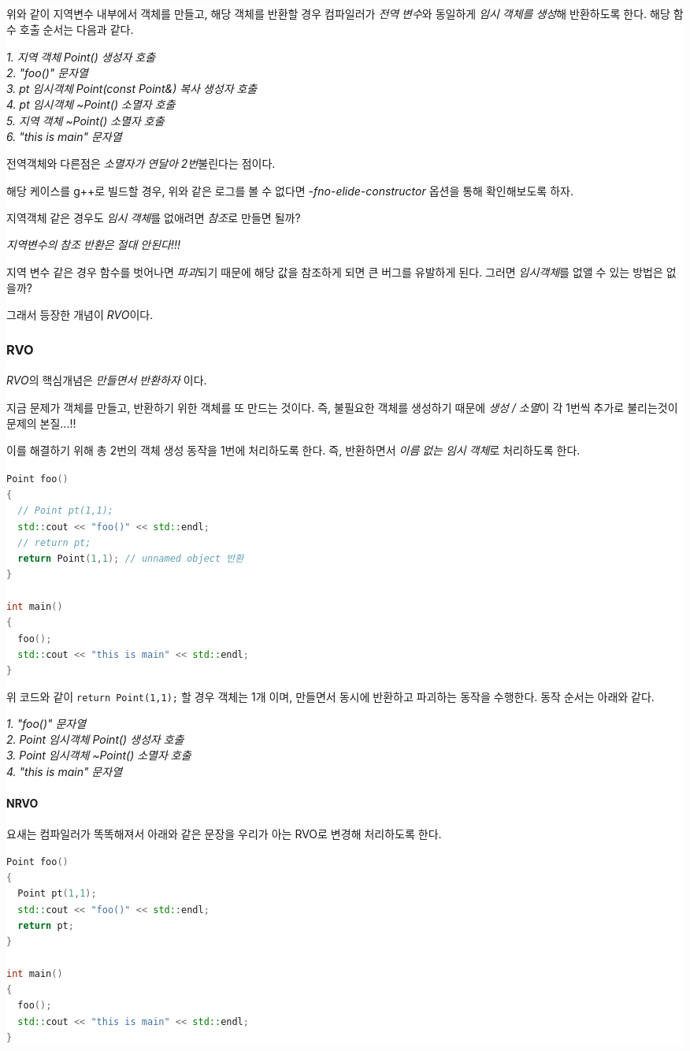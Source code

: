 위와 같이 지역변수 내부에서 객체를 만들고, 해당 객체를 반환할 경우 컴파일러가 *전역 변수*와 동일하게 *임시 객체를 생성*해 반환하도록 한다. 해당 함수 호출 순서는 다음과 같다.

*1. 지역 객체 Point() 생성자 호출* <br>
*2. "foo()" 문자열* <br>
*3. pt 임시객체 Point(const Point&) 복사 생성자 호출* <br>
*4. pt 임시객체 ~Point() 소멸자 호출* <br>
*5. 지역 객체 ~Point() 소멸자 호출* <br>
*6. "this is main" 문자열*

전역객체와 다른점은 *소멸자가 연달아 2번*불린다는 점이다.

해당 케이스를 g++로 빌드할 경우, 위와 같은 로그를 볼 수 없다면 *-fno-elide-constructor* 옵션을 통해 확인해보도록 하자.

지역객체 같은 경우도 *임시 객체*를 없애려면 *참조*로 만들면 될까?

*지역변수의 참조 반환은 절대 안된다!!!*

지역 변수 같은 경우 함수를 벗어나면 *파괴*되기 때문에 해당 값을 참조하게 되면 큰 버그를 유발하게 된다. 그러면 *임시객체*를 없앨 수 있는 방법은 없을까?

그래서 등장한 개념이 *RVO*이다.

### RVO
*RVO*의 핵심개념은 *만들면서 반환하자* 이다.

지금 문제가 객체를 만들고, 반환하기 위한 객체를 또 만드는 것이다.
즉, 불필요한 객체를 생성하기 때문에 *생성 / 소멸*이 각 1번씩 추가로 불리는것이 문제의 본질...!!

이를 해결하기 위해 총 2번의 객체 생성 동작을 1번에 처리하도록 한다. 즉, 반환하면서 *이름 없는 임시 객체*로 처리하도록 한다.

```cpp
Point foo()
{
  // Point pt(1,1);
  std::cout << "foo()" << std::endl;
  // return pt;
  return Point(1,1); // unnamed object 반환
}

int main()
{
  foo();
  std::cout << "this is main" << std::endl;
}
```

위 코드와 같이 `return Point(1,1);` 할 경우 객체는 1개 이며, 만들면서 동시에 반환하고 파괴하는 동작을 수행한다. 동작 순서는 아래와 같다.

*1. "foo()" 문자열* <br>
*2. Point 임시객체 Point() 생성자 호출* <br>
*3. Point 임시객체 ~Point() 소멸자 호출* <br>
*4. "this is main" 문자열*

#### NRVO
요새는 컴파일러가 똑똑해져서 아래와 같은 문장을 우리가 아는 RVO로 변경해 처리하도록 한다.

```cpp
Point foo()
{
  Point pt(1,1);
  std::cout << "foo()" << std::endl;
  return pt;
}

int main()
{
  foo();
  std::cout << "this is main" << std::endl;
}
```